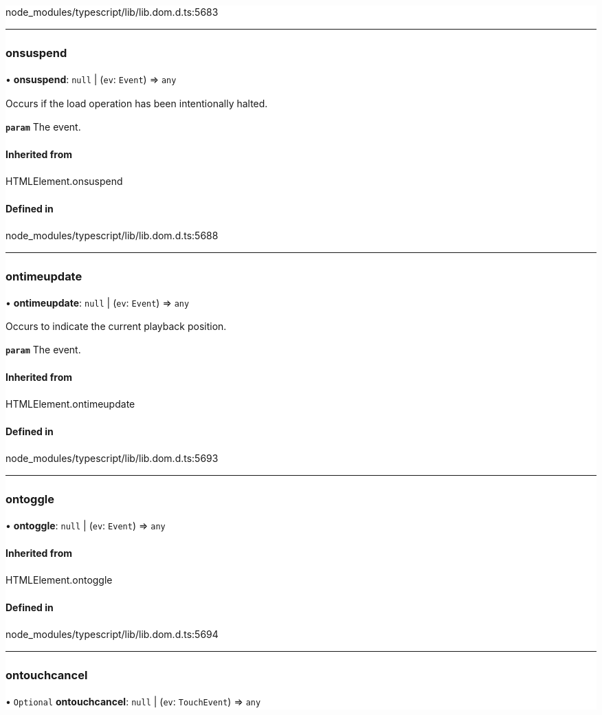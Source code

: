 node_modules/typescript/lib/lib.dom.d.ts:5683

___

### onsuspend

• **onsuspend**: ``null`` \| (`ev`: `Event`) => `any`

Occurs if the load operation has been intentionally halted.

**`param`** The event.

#### Inherited from

HTMLElement.onsuspend

#### Defined in

node_modules/typescript/lib/lib.dom.d.ts:5688

___

### ontimeupdate

• **ontimeupdate**: ``null`` \| (`ev`: `Event`) => `any`

Occurs to indicate the current playback position.

**`param`** The event.

#### Inherited from

HTMLElement.ontimeupdate

#### Defined in

node_modules/typescript/lib/lib.dom.d.ts:5693

___

### ontoggle

• **ontoggle**: ``null`` \| (`ev`: `Event`) => `any`

#### Inherited from

HTMLElement.ontoggle

#### Defined in

node_modules/typescript/lib/lib.dom.d.ts:5694

___

### ontouchcancel

• `Optional` **ontouchcancel**: ``null`` \| (`ev`: `TouchEvent`) => `any`
